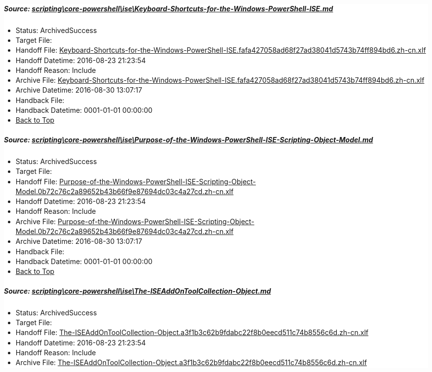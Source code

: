 ##### <a name='596bbd2a5c272918171833310fc8c8aa5353adb1218'></a> Source: [scripting\core-powershell\ise\Keyboard-Shortcuts-for-the-Windows-PowerShell-ISE.md](https://github.com/PowerShell/powerShell-Docs/blob/3222a0ba54e87b214c5ebf64e587f920d531956a/scripting/core-powershell/ise/Keyboard-Shortcuts-for-the-Windows-PowerShell-ISE.md)
* Status: ArchivedSuccess
* Target File: 
* Handoff File: [Keyboard-Shortcuts-for-the-Windows-PowerShell-ISE.fafa427058ad68f27ad38041d5743b74ff894bd6.zh-cn.xlf](https://github.com/PowerShell/powerShell-Docs.handoff/blob/f2c241ec8c0950913e711bf1eebb457d80308a22/ol-handoff/PowerShell/powerShell-Docs.zh-cn/live/Keyboard-Shortcuts-for-the-Windows-PowerShell-ISE.fafa427058ad68f27ad38041d5743b74ff894bd6.zh-cn.xlf)
* Handoff Datetime: 2016-08-23 21:23:54
* Handoff Reason: Include
* Archive File: [Keyboard-Shortcuts-for-the-Windows-PowerShell-ISE.fafa427058ad68f27ad38041d5743b74ff894bd6.zh-cn.xlf](https://github.com/PowerShell/powerShell-Docs.handoff/blob/a7ac11ece605a487d00629d956f764ecd37b5191/ol-archive/PowerShell/powerShell-Docs.zh-cn/live/Keyboard-Shortcuts-for-the-Windows-PowerShell-ISE.fafa427058ad68f27ad38041d5743b74ff894bd6.zh-cn.xlf)
* Archive Datetime: 2016-08-30 13:07:17
* Handback File: 
* Handback Datetime: 0001-01-01 00:00:00
* [Back to Top](#report-top)

##### <a name='16bd9de4e5636431a192dc3d49e3310c816b997f219'></a> Source: [scripting\core-powershell\ise\Purpose-of-the-Windows-PowerShell-ISE-Scripting-Object-Model.md](https://github.com/PowerShell/powerShell-Docs/blob/3222a0ba54e87b214c5ebf64e587f920d531956a/scripting/core-powershell/ise/Purpose-of-the-Windows-PowerShell-ISE-Scripting-Object-Model.md)
* Status: ArchivedSuccess
* Target File: 
* Handoff File: [Purpose-of-the-Windows-PowerShell-ISE-Scripting-Object-Model.0b72c76c2a89652b43b66f9e87694dc03c4a27cd.zh-cn.xlf](https://github.com/PowerShell/powerShell-Docs.handoff/blob/f2c241ec8c0950913e711bf1eebb457d80308a22/ol-handoff/PowerShell/powerShell-Docs.zh-cn/live/Purpose-of-the-Windows-PowerShell-ISE-Scripting-Object-Model.0b72c76c2a89652b43b66f9e87694dc03c4a27cd.zh-cn.xlf)
* Handoff Datetime: 2016-08-23 21:23:54
* Handoff Reason: Include
* Archive File: [Purpose-of-the-Windows-PowerShell-ISE-Scripting-Object-Model.0b72c76c2a89652b43b66f9e87694dc03c4a27cd.zh-cn.xlf](https://github.com/PowerShell/powerShell-Docs.handoff/blob/a7ac11ece605a487d00629d956f764ecd37b5191/ol-archive/PowerShell/powerShell-Docs.zh-cn/live/Purpose-of-the-Windows-PowerShell-ISE-Scripting-Object-Model.0b72c76c2a89652b43b66f9e87694dc03c4a27cd.zh-cn.xlf)
* Archive Datetime: 2016-08-30 13:07:17
* Handback File: 
* Handback Datetime: 0001-01-01 00:00:00
* [Back to Top](#report-top)

##### <a name='eb02179871cd6dc6ff6cc5ba16d2074a037dbfa1222'></a> Source: [scripting\core-powershell\ise\The-ISEAddOnToolCollection-Object.md](https://github.com/PowerShell/powerShell-Docs/blob/3222a0ba54e87b214c5ebf64e587f920d531956a/scripting/core-powershell/ise/The-ISEAddOnToolCollection-Object.md)
* Status: ArchivedSuccess
* Target File: 
* Handoff File: [The-ISEAddOnToolCollection-Object.a3f1b3c62b9fdabc22f8b0eecd511c74b8556c6d.zh-cn.xlf](https://github.com/PowerShell/powerShell-Docs.handoff/blob/f2c241ec8c0950913e711bf1eebb457d80308a22/ol-handoff/PowerShell/powerShell-Docs.zh-cn/live/The-ISEAddOnToolCollection-Object.a3f1b3c62b9fdabc22f8b0eecd511c74b8556c6d.zh-cn.xlf)
* Handoff Datetime: 2016-08-23 21:23:54
* Handoff Reason: Include
* Archive File: [The-ISEAddOnToolCollection-Object.a3f1b3c62b9fdabc22f8b0eecd511c74b8556c6d.zh-cn.xlf](https://github.com/PowerShell/powerShell-Docs.handoff/blob/a7ac11ece605a487d00629d956f764ecd37b5191/ol-archive/PowerShell/powerShell-Docs.zh-cn/live/The-ISEAddOnToolCollection-Object.a3f1b3c62b9fdabc22f8b0eecd511c74b8556c6d.zh-cn.xlf)
